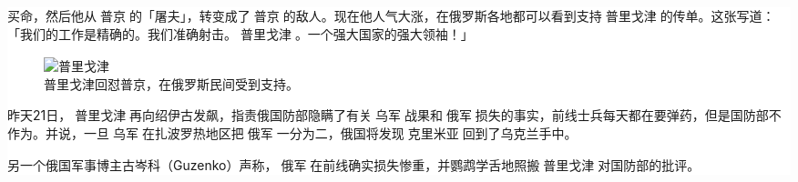   </ok>
  买命，然后他从
  <ok href="/term/6470">
   普京
  </ok>
  的「屠夫」，转变成了
  <ok href="/term/6470">
   普京
  </ok>
  的敌人。现在他人气大涨，在俄罗斯各地都可以看到支持
  <ok href="/term/870125">
   普里戈津
  </ok>
  的传单。这张写道：「我们的工作是精确的。我们准确射击。
  <ok href="/term/870125">
   普里戈津
  </ok>
  。一个强大国家的强大领袖！」
 </p>
 <figure class="OImage__StyledFigure-sc-1lfley0-0 jWYblU">
  <img alt="普里戈津" src="https://img.soundofhope.org/2023-06/1687549400488.jpg"/>
  <br/><figcaption>
   普里戈津回怼普京，在俄罗斯民间受到支持。
  </figcaption>
 </figure>
 <p>
  昨天21日，
  <ok href="/term/870125">
   普里戈津
  </ok>
  再向绍伊古发飙，指责俄国防部隐瞒了有关
  <ok href="/term/704977">
   乌军
  </ok>
  战果和
  <ok href="/term/80169">
   俄军
  </ok>
  损失的事实，前线士兵每天都在要弹药，但是国防部不作为。并说，一旦
  <ok href="/term/704977">
   乌军
  </ok>
  在扎波罗热地区把
  <ok href="/term/80169">
   俄军
  </ok>
  一分为二，俄国将发现
  <ok href="/term/25540">
   克里米亚
  </ok>
  回到了乌克兰手中。
 </p>
 <p>
  另一个俄国军事博主古岑科（Guzenko）声称，
  <ok href="/term/80169">
   俄军
  </ok>
  在前线确实损失惨重，并鹦鹉学舌地照搬
  <ok href="/term/870125">
   普里戈津
  </ok>
  对国防部的批评。
 </p>